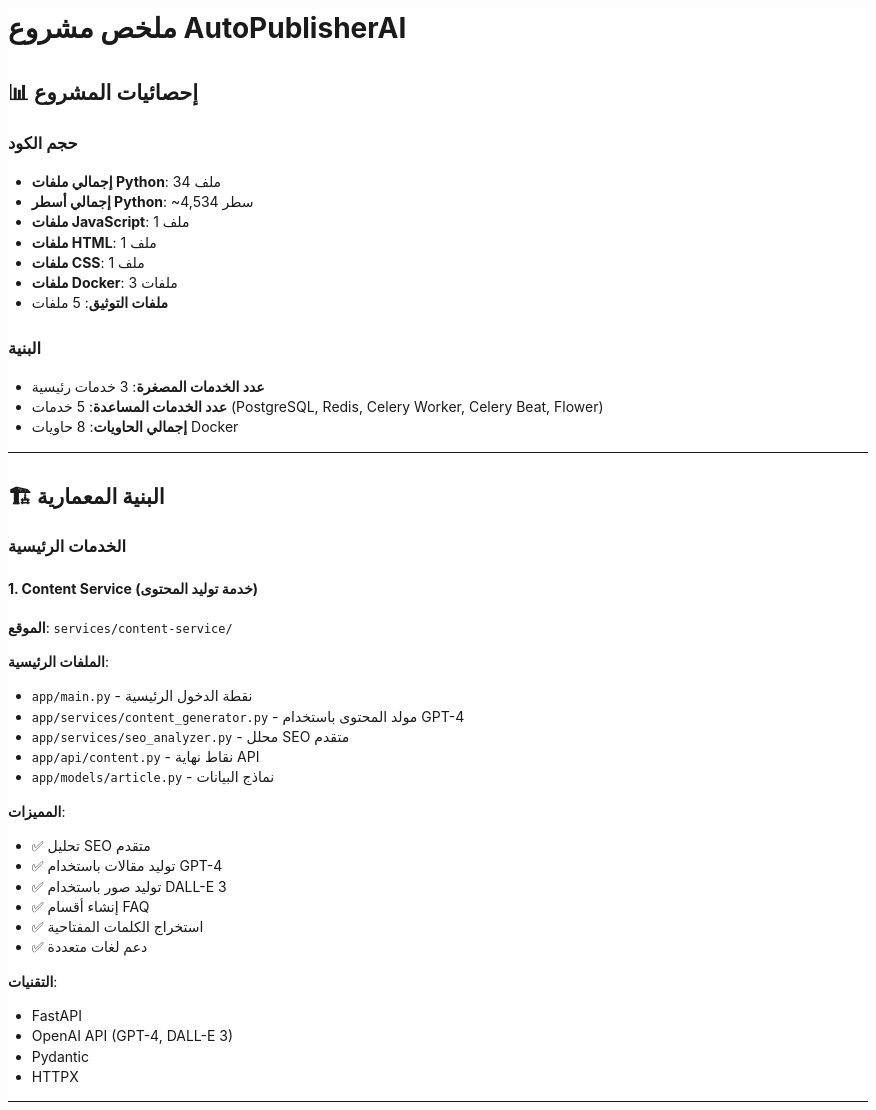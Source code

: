 # ملخص مشروع AutoPublisherAI

## 📊 إحصائيات المشروع

### حجم الكود
- **إجمالي ملفات Python**: 34 ملف
- **إجمالي أسطر Python**: ~4,534 سطر
- **ملفات JavaScript**: 1 ملف
- **ملفات HTML**: 1 ملف
- **ملفات CSS**: 1 ملف
- **ملفات Docker**: 3 ملفات
- **ملفات التوثيق**: 5 ملفات

### البنية
- **عدد الخدمات المصغرة**: 3 خدمات رئيسية
- **عدد الخدمات المساعدة**: 5 خدمات (PostgreSQL, Redis, Celery Worker, Celery Beat, Flower)
- **إجمالي الحاويات**: 8 حاويات Docker

---

## 🏗️ البنية المعمارية

### الخدمات الرئيسية

#### 1. Content Service (خدمة توليد المحتوى)
**الموقع**: `services/content-service/`

**الملفات الرئيسية**:
- `app/main.py` - نقطة الدخول الرئيسية
- `app/services/content_generator.py` - مولد المحتوى باستخدام GPT-4
- `app/services/seo_analyzer.py` - محلل SEO متقدم
- `app/api/content.py` - نقاط نهاية API
- `app/models/article.py` - نماذج البيانات

**المميزات**:
- ✅ تحليل SEO متقدم
- ✅ توليد مقالات باستخدام GPT-4
- ✅ توليد صور باستخدام DALL-E 3
- ✅ إنشاء أقسام FAQ
- ✅ استخراج الكلمات المفتاحية
- ✅ دعم لغات متعددة

**التقنيات**:
- FastAPI
- OpenAI API (GPT-4, DALL-E 3)
- Pydantic
- HTTPX

---
